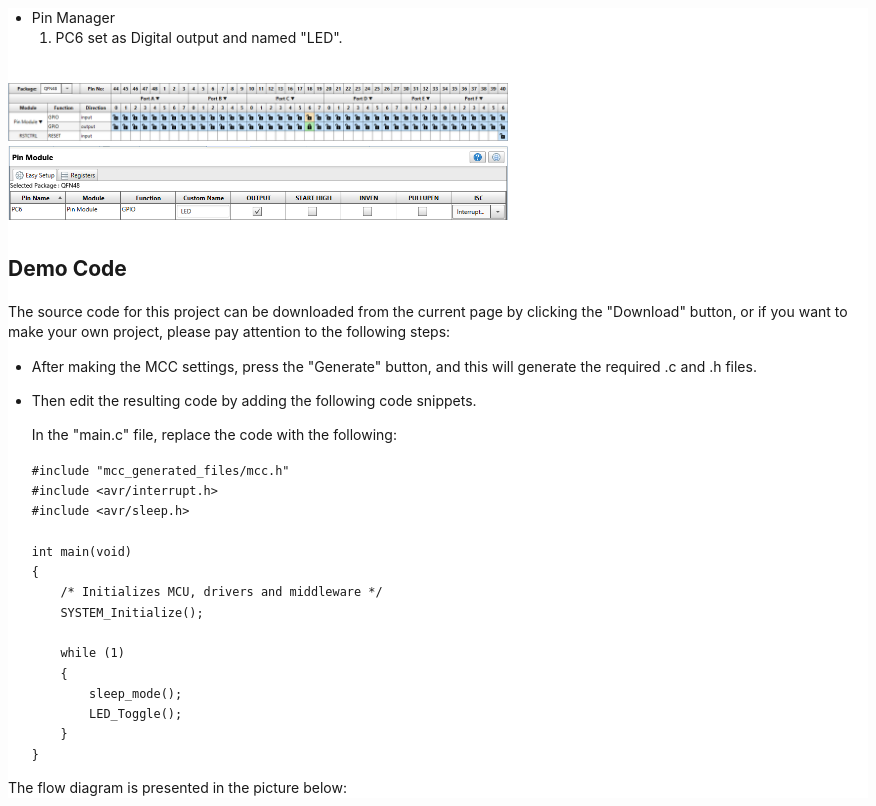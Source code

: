- Pin Manager
    1. PC6 set as Digital output and named "LED".

<br><img src="images/Pin_Manager_settings.png" width="500">
<br><img src="images/Pin_Module_settings.png" width="500">


## Demo Code 

The source code for this project can be downloaded from the current page by clicking the "Download" button, or if you want to make your own project, please pay attention to the following steps:
 - After making the MCC settings, press the "Generate" button, and this will generate the required .c and .h files.
 - Then edit the resulting code by adding the following code snippets.
    
	In the "main.c" file, replace the code with the following: 

    ```
	#include "mcc_generated_files/mcc.h"
	#include <avr/interrupt.h>
	#include <avr/sleep.h>

	int main(void)
	{
		/* Initializes MCU, drivers and middleware */
		SYSTEM_Initialize(); 

		while (1)
		{
			sleep_mode();
			LED_Toggle();
		}
	}
    ```

The flow diagram is presented in the picture below:
